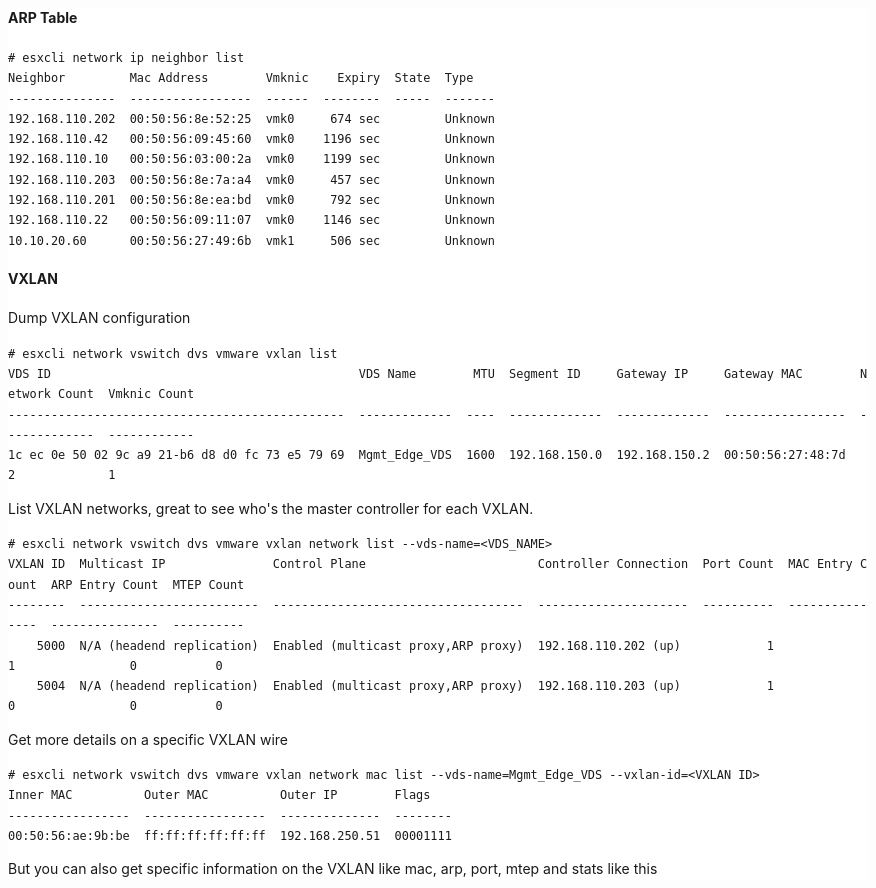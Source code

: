 #### ARP Table

	# esxcli network ip neighbor list
	Neighbor         Mac Address        Vmknic    Expiry  State  Type
	---------------  -----------------  ------  --------  -----  -------
	192.168.110.202  00:50:56:8e:52:25  vmk0     674 sec         Unknown
	192.168.110.42   00:50:56:09:45:60  vmk0    1196 sec         Unknown
	192.168.110.10   00:50:56:03:00:2a  vmk0    1199 sec         Unknown
	192.168.110.203  00:50:56:8e:7a:a4  vmk0     457 sec         Unknown
	192.168.110.201  00:50:56:8e:ea:bd  vmk0     792 sec         Unknown
	192.168.110.22   00:50:56:09:11:07  vmk0    1146 sec         Unknown
	10.10.20.60      00:50:56:27:49:6b  vmk1     506 sec         Unknown

#### VXLAN

Dump VXLAN configuration

	# esxcli network vswitch dvs vmware vxlan list
	VDS ID                                           VDS Name        MTU  Segment ID     Gateway IP     Gateway MAC        Network Count  Vmknic Count
	-----------------------------------------------  -------------  ----  -------------  -------------  -----------------  -------------  ------------
	1c ec 0e 50 02 9c a9 21-b6 d8 d0 fc 73 e5 79 69  Mgmt_Edge_VDS  1600  192.168.150.0  192.168.150.2  00:50:56:27:48:7d              2             1

List VXLAN networks, great to see who's the master controller for each VXLAN.

	# esxcli network vswitch dvs vmware vxlan network list --vds-name=<VDS_NAME>
	VXLAN ID  Multicast IP               Control Plane                        Controller Connection  Port Count  MAC Entry Count  ARP Entry Count  MTEP Count
	--------  -------------------------  -----------------------------------  ---------------------  ----------  ---------------  ---------------  ----------
	    5000  N/A (headend replication)  Enabled (multicast proxy,ARP proxy)  192.168.110.202 (up)	          1                1                0           0
	    5004  N/A (headend replication)  Enabled (multicast proxy,ARP proxy)  192.168.110.203 (up)            1                0                0           0	
Get more details on a specific VXLAN wire

	# esxcli network vswitch dvs vmware vxlan network mac list --vds-name=Mgmt_Edge_VDS --vxlan-id=<VXLAN ID>
	Inner MAC          Outer MAC          Outer IP        Flags
	-----------------  -----------------  --------------  --------
	00:50:56:ae:9b:be  ff:ff:ff:ff:ff:ff  192.168.250.51  00001111

But you can also get specific information on the VXLAN like mac, arp, port, mtep and stats like this
